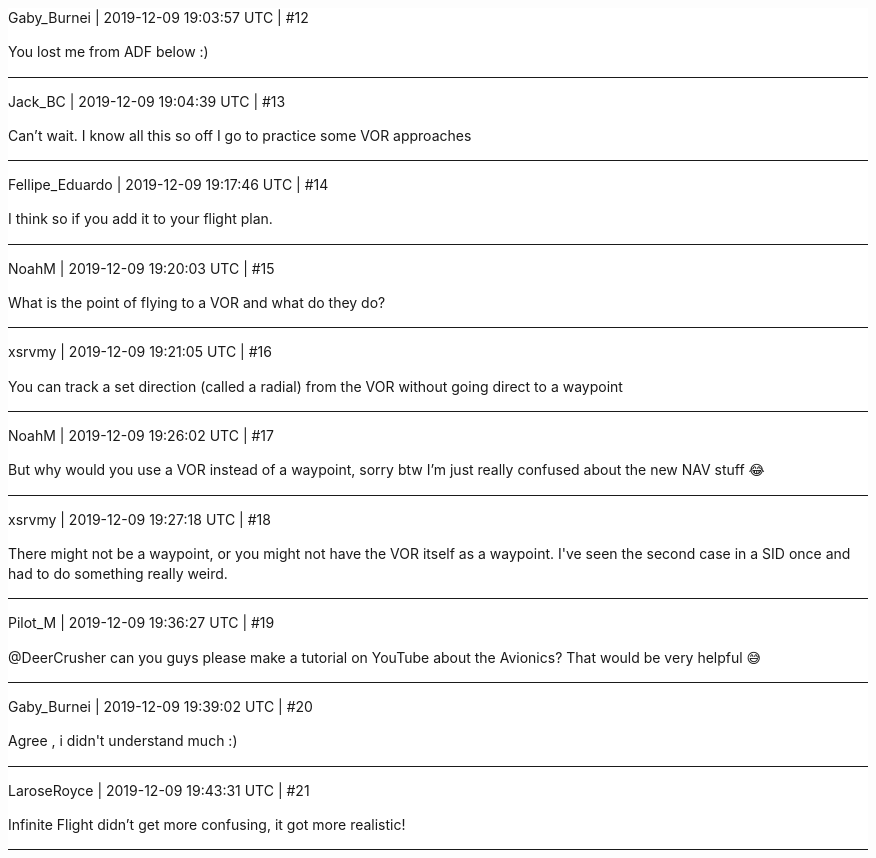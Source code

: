 Gaby_Burnei | 2019-12-09 19:03:57 UTC | #12

You lost me from ADF below :)

---

Jack_BC | 2019-12-09 19:04:39 UTC | #13

Can’t wait. I know all this so off I go to practice some VOR approaches

---

Fellipe_Eduardo | 2019-12-09 19:17:46 UTC | #14

I think so if you add it to your flight plan.

---

NoahM | 2019-12-09 19:20:03 UTC | #15

What is the point of flying to a VOR and what do they do?

---

xsrvmy | 2019-12-09 19:21:05 UTC | #16

You can track a set direction (called a radial) from the VOR without going direct to a waypoint

---

NoahM | 2019-12-09 19:26:02 UTC | #17

But why would you use a VOR instead of a waypoint, sorry btw I’m just really confused about the new NAV stuff 😂

---

xsrvmy | 2019-12-09 19:27:18 UTC | #18

There might not be a waypoint, or you might not have the VOR itself as a waypoint. I've seen the second case in a SID once and had to do something really weird.

---

Pilot_M | 2019-12-09 19:36:27 UTC | #19

@DeerCrusher can you guys please make a tutorial on YouTube about the Avionics? That would be very helpful 😅

---

Gaby_Burnei | 2019-12-09 19:39:02 UTC | #20

Agree , i didn't understand much :)

---

LaroseRoyce | 2019-12-09 19:43:31 UTC | #21

Infinite Flight didn’t get more confusing, it got more realistic!

---
